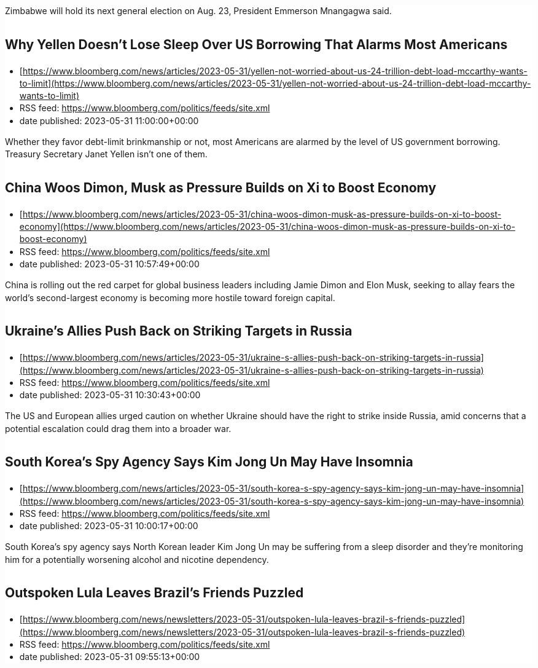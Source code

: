 Zimbabwe will hold its next general election on Aug. 23, President Emmerson Mnangagwa said.

## Why Yellen Doesn’t Lose Sleep Over US Borrowing That Alarms Most Americans
 - [https://www.bloomberg.com/news/articles/2023-05-31/yellen-not-worried-about-us-24-trillion-debt-load-mccarthy-wants-to-limit](https://www.bloomberg.com/news/articles/2023-05-31/yellen-not-worried-about-us-24-trillion-debt-load-mccarthy-wants-to-limit)
 - RSS feed: https://www.bloomberg.com/politics/feeds/site.xml
 - date published: 2023-05-31 11:00:00+00:00

Whether they favor debt-limit brinkmanship or not, most Americans are alarmed by the level of US government borrowing. Treasury Secretary Janet Yellen isn’t one of them.

## China Woos Dimon, Musk as Pressure Builds on Xi to Boost Economy
 - [https://www.bloomberg.com/news/articles/2023-05-31/china-woos-dimon-musk-as-pressure-builds-on-xi-to-boost-economy](https://www.bloomberg.com/news/articles/2023-05-31/china-woos-dimon-musk-as-pressure-builds-on-xi-to-boost-economy)
 - RSS feed: https://www.bloomberg.com/politics/feeds/site.xml
 - date published: 2023-05-31 10:57:49+00:00

China is rolling out the red carpet for global business leaders including Jamie Dimon and Elon Musk, seeking to allay fears the world’s second-largest economy is becoming more hostile toward foreign capital.

## Ukraine’s Allies Push Back on Striking Targets in Russia
 - [https://www.bloomberg.com/news/articles/2023-05-31/ukraine-s-allies-push-back-on-striking-targets-in-russia](https://www.bloomberg.com/news/articles/2023-05-31/ukraine-s-allies-push-back-on-striking-targets-in-russia)
 - RSS feed: https://www.bloomberg.com/politics/feeds/site.xml
 - date published: 2023-05-31 10:30:43+00:00

The US and European allies urged caution on whether Ukraine should have the right to strike inside Russia, amid concerns that a potential escalation could drag them into a broader war.

## South Korea’s Spy Agency Says Kim Jong Un May Have Insomnia
 - [https://www.bloomberg.com/news/articles/2023-05-31/south-korea-s-spy-agency-says-kim-jong-un-may-have-insomnia](https://www.bloomberg.com/news/articles/2023-05-31/south-korea-s-spy-agency-says-kim-jong-un-may-have-insomnia)
 - RSS feed: https://www.bloomberg.com/politics/feeds/site.xml
 - date published: 2023-05-31 10:00:17+00:00

South Korea’s spy agency says North Korean leader Kim Jong Un may be suffering from a sleep disorder and they’re monitoring him for a potentially worsening alcohol and nicotine dependency.

## Outspoken Lula Leaves Brazil’s Friends Puzzled
 - [https://www.bloomberg.com/news/newsletters/2023-05-31/outspoken-lula-leaves-brazil-s-friends-puzzled](https://www.bloomberg.com/news/newsletters/2023-05-31/outspoken-lula-leaves-brazil-s-friends-puzzled)
 - RSS feed: https://www.bloomberg.com/politics/feeds/site.xml
 - date published: 2023-05-31 09:55:13+00:00

